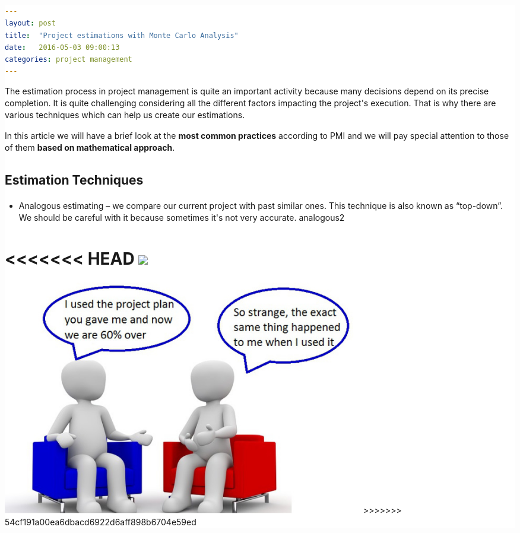 ```yaml
---
layout: post
title:  "Project estimations with Monte Carlo Analysis"
date:   2016-05-03 09:00:13
categories: project management
---
```


The estimation process in project management is quite an important activity because many decisions depend on its precise completion. It is quite challenging considering all the different factors impacting the project's execution. That is why there are various techniques which can help us create our estimations.

In this article we will have a brief look at the **most common practices** according to PMI and we will pay special attention to those of them **based on mathematical approach**.

## Estimation Techniques

* Analogous estimating – we compare our current project with past similar ones. This technique is also known as “top-down”. We should be careful with it because sometimes it's not very accurate.
analogous2


<<<<<<< HEAD
<img src="{{ site.baseurl }}/images/analogous21.jpg" width="600 200" >
=======
<img src="/images/analogous21.jpg" width="600 200" >
>>>>>>> 54cf191a00ea6dbacd6922d6aff898b6704e59ed
